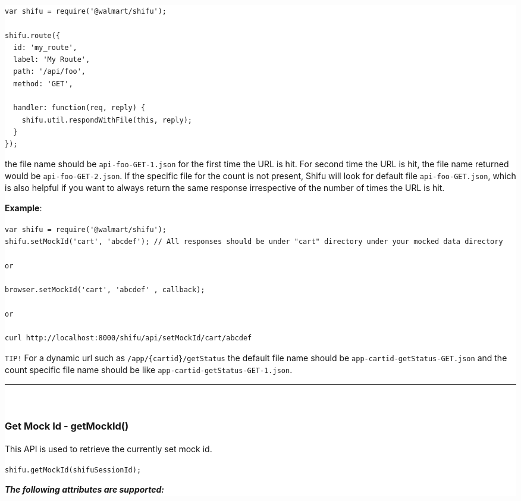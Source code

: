 ```
var shifu = require('@walmart/shifu');

shifu.route({
  id: 'my_route',
  label: 'My Route',
  path: '/api/foo',
  method: 'GET',

  handler: function(req, reply) {
    shifu.util.respondWithFile(this, reply);
  }
});
```

the file name should be `api-foo-GET-1.json` for the first time the URL is hit. For second time the URL is hit, the file name returned would be `api-foo-GET-2.json`. If the specific file for the count is not present, Shifu will look for default file `api-foo-GET.json`, which is also helpful if you want to always return the same response irrespective of the number of times the URL is hit.



**Example**:

```
var shifu = require('@walmart/shifu');
shifu.setMockId('cart', 'abcdef'); // All responses should be under "cart" directory under your mocked data directory

or 

browser.setMockId('cart', 'abcdef' , callback);

or

curl http://localhost:8000/shifu/api/setMockId/cart/abcdef

```

`TIP!` For a dynamic url such as `/app/{cartid}/getStatus` the default file name should be `app-cartid-getStatus-GET.json` and the count specific file name should be like `app-cartid-getStatus-GET-1.json`.

---

<br>

### Get Mock Id - getMockId()

This API is used to retrieve the currently set mock id.

```
shifu.getMockId(shifuSessionId);
```

***The following attributes are supported:***
